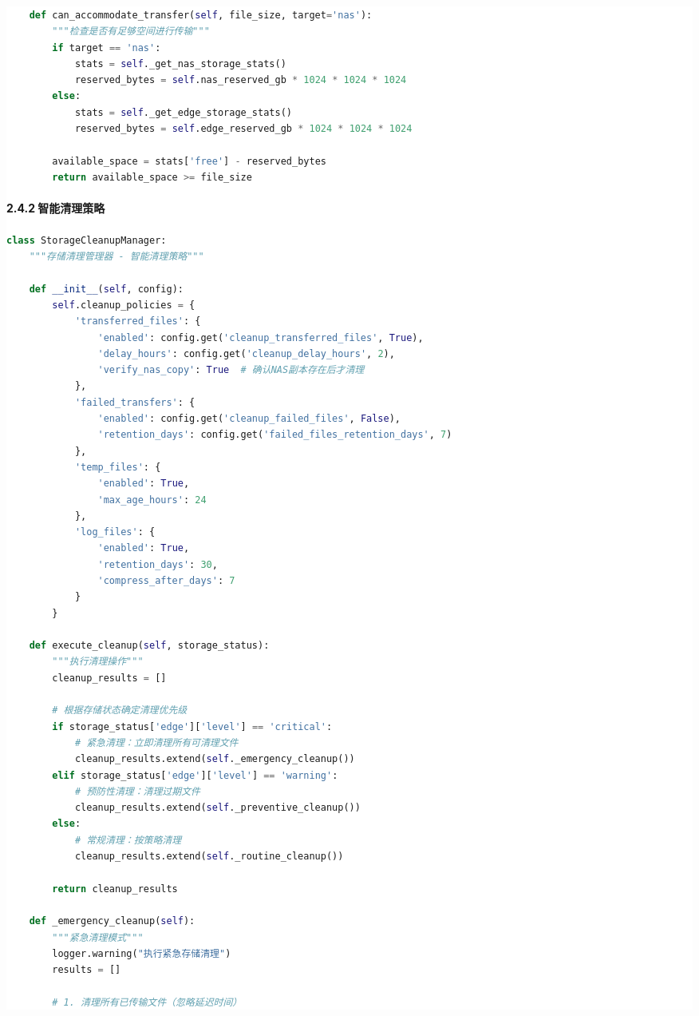 ```python
    def can_accommodate_transfer(self, file_size, target='nas'):
        """检查是否有足够空间进行传输"""
        if target == 'nas':
            stats = self._get_nas_storage_stats()
            reserved_bytes = self.nas_reserved_gb * 1024 * 1024 * 1024
        else:
            stats = self._get_edge_storage_stats()
            reserved_bytes = self.edge_reserved_gb * 1024 * 1024 * 1024
            
        available_space = stats['free'] - reserved_bytes
        return available_space >= file_size
```

#### 2.4.2 智能清理策略

```python
class StorageCleanupManager:
    """存储清理管理器 - 智能清理策略"""
    
    def __init__(self, config):
        self.cleanup_policies = {
            'transferred_files': {
                'enabled': config.get('cleanup_transferred_files', True),
                'delay_hours': config.get('cleanup_delay_hours', 2),
                'verify_nas_copy': True  # 确认NAS副本存在后才清理
            },
            'failed_transfers': {
                'enabled': config.get('cleanup_failed_files', False),
                'retention_days': config.get('failed_files_retention_days', 7)
            },
            'temp_files': {
                'enabled': True,
                'max_age_hours': 24
            },
            'log_files': {
                'enabled': True,
                'retention_days': 30,
                'compress_after_days': 7
            }
        }
        
    def execute_cleanup(self, storage_status):
        """执行清理操作"""
        cleanup_results = []
        
        # 根据存储状态确定清理优先级
        if storage_status['edge']['level'] == 'critical':
            # 紧急清理：立即清理所有可清理文件
            cleanup_results.extend(self._emergency_cleanup())
        elif storage_status['edge']['level'] == 'warning':
            # 预防性清理：清理过期文件
            cleanup_results.extend(self._preventive_cleanup())
        else:
            # 常规清理：按策略清理
            cleanup_results.extend(self._routine_cleanup())
            
        return cleanup_results
        
    def _emergency_cleanup(self):
        """紧急清理模式"""
        logger.warning("执行紧急存储清理")
        results = []
        
        # 1. 清理所有已传输文件（忽略延迟时间）
```
